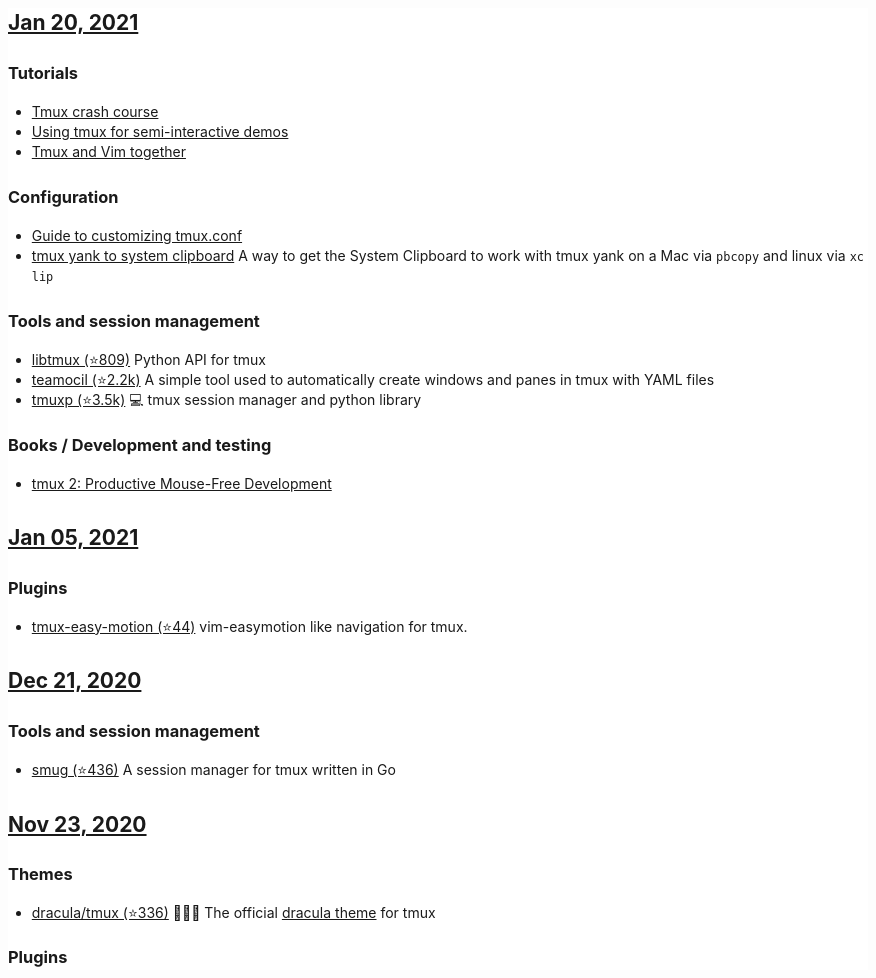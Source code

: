 ## [Jan 20, 2021](/content/2021/01/20/README.md)

### Tutorials

*   [Tmux crash course](https://thoughtbot.com/blog/a-tmux-crash-course)
*   [Using tmux for semi-interactive demos](https://blog.dbi-services.com/using-tmux-for-semi-interactive-demos/)
*   [Tmux and Vim together](https://www.bugsnag.com/blog/tmux-and-vim)

### Configuration

*   [Guide to customizing tmux.conf](https://www.hamvocke.com/blog/a-guide-to-customizing-your-tmux-conf/)
*   [tmux yank to system clipboard](https://www.grailbox.com/2020/08/use-system-clipboard-for-vi-copy-mode-in-tmux-in-macos-and-linux/) A way to get the System Clipboard to work with tmux yank on a Mac via `pbcopy` and linux via `xclip`

### Tools and session management

*   [libtmux (⭐809)](https://github.com/tmux-python/libtmux) Python API for tmux
*   [teamocil (⭐2.2k)](https://github.com/remi/teamocil) A simple tool used to automatically create windows and panes in tmux with YAML files
*   [tmuxp (⭐3.5k)](https://github.com/tmux-python/tmuxp) :computer: tmux session manager and python library

### Books / Development and testing

*   [tmux 2: Productive Mouse-Free Development](https://pragprog.com/book/bhtmux2/tmux-2/)

## [Jan 05, 2021](/content/2021/01/05/README.md)

### Plugins

*   [tmux-easy-motion (⭐44)](https://github.com/IngoMeyer441/tmux-easy-motion) vim-easymotion like navigation for tmux.

## [Dec 21, 2020](/content/2020/12/21/README.md)

### Tools and session management

*   [smug (⭐436)](https://github.com/ivaaaan/smug) A session manager for tmux written in Go

## [Nov 23, 2020](/content/2020/11/23/README.md)

### Themes

*   [dracula/tmux (⭐336)](https://github.com/dracula/tmux) 🧛🏻‍♂️ The official [dracula theme](https://draculatheme.com/) for tmux

### Plugins
